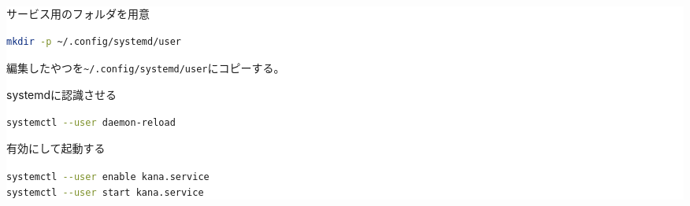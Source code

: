 サービス用のフォルダを用意
```bash
mkdir -p ~/.config/systemd/user
```

編集したやつを`~/.config/systemd/user`にコピーする。

systemdに認識させる
```bash
systemctl --user daemon-reload
```

有効にして起動する
```bash
systemctl --user enable kana.service
systemctl --user start kana.service
```
